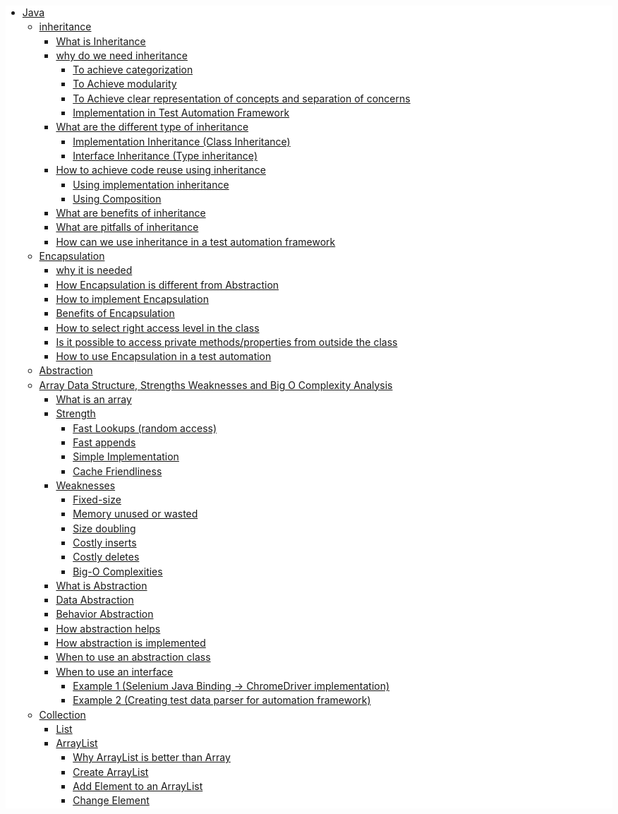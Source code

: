 
* [Java](#java)
  * [inheritance](#inheritance)
    * [What is Inheritance](#what-is-inheritance)
    * [why do we need inheritance](#why-do-we-need-inheritance)
      * [To achieve categorization](#to-achieve-categorization)
      * [To Achieve modularity](#to-achieve-modularity)
      * [To Achieve clear representation of concepts and separation of concerns](#to-achieve-clear-representation-of-concepts-and-separation-of-concerns)
      * [Implementation in Test Automation Framework](#implementation-in-test-automation-framework)
    * [What are the different type of inheritance](#what-are-the-different-type-of-inheritance)
      * [Implementation Inheritance (Class Inheritance)](#implementation-inheritance-class-inheritance)
      * [Interface Inheritance (Type inheritance)](#interface-inheritance-type-inheritance)
    * [How to achieve code reuse using inheritance](#how-to-achieve-code-reuse-using-inheritance)
      * [Using implementation inheritance](#using-implementation-inheritance)
      * [Using Composition](#using-composition)
    * [What are benefits of inheritance](#what-are-benefits-of-inheritance)
    * [What are pitfalls of inheritance](#what-are-pitfalls-of-inheritance)
    * [How can we use inheritance in a test automation framework](#how-can-we-use-inheritance-in-a-test-automation-framework)
  * [Encapsulation](#encapsulation)
    * [why it is needed](#why-it-is-needed)
    * [How Encapsulation is different from Abstraction](#how-encapsulation-is-different-from-abstraction)
    * [How to implement Encapsulation](#how-to-implement-encapsulation)
    * [Benefits of Encapsulation](#benefits-of-encapsulation)
    * [How to select right access level in the class](#how-to-select-right-access-level-in-the-class)
    * [Is it possible to access private methods/properties from outside the class](#is-it-possible-to-access-private-methodsproperties-from-outside-the-class)
    * [How to use Encapsulation in a test automation](#how-to-use-encapsulation-in-a-test-automation)
  * [Abstraction](#abstraction)
  * [Array Data Structure, Strengths Weaknesses and Big O Complexity Analysis](#array-data-structure-strengths-weaknesses-and-big-o-complexity-analysis)
    * [What is an array](#what-is-an-array)
    * [Strength](#strength)
      * [Fast Lookups (random access)](#fast-lookups-random-access)
      * [Fast appends](#fast-appends)
      * [Simple Implementation](#simple-implementation)
      * [Cache Friendliness](#cache-friendliness)
    * [Weaknesses](#weaknesses)
      * [Fixed-size](#fixed-size)
      * [Memory unused or wasted](#memory-unused-or-wasted)
      * [Size doubling](#size-doubling)
      * [Costly inserts](#costly-inserts)
      * [Costly deletes](#costly-deletes)
      * [Big-O Complexities](#big-o-complexities)
    * [What is Abstraction](#what-is-abstraction)
    * [Data Abstraction](#data-abstraction)
    * [Behavior Abstraction](#behavior-abstraction)
    * [How abstraction helps](#how-abstraction-helps)
    * [How abstraction is implemented](#how-abstraction-is-implemented)
    * [When to use an abstraction class](#when-to-use-an-abstraction-class)
    * [When to use an interface](#when-to-use-an-interface)
      * [Example 1 (Selenium Java Binding -> ChromeDriver implementation)](#example-1-selenium-java-binding---chromedriver-implementation)
      * [Example 2 (Creating test data parser for automation framework)](#example-2-creating-test-data-parser-for-automation-framework)
  * [Collection](#collection)
    * [List](#list)
    * [ArrayList](#arraylist)
      * [Why ArrayList is better than Array](#why-arraylist-is-better-than-array)
      * [Create ArrayList](#create-arraylist)
      * [Add Element to an ArrayList](#add-element-to-an-arraylist)
      * [Change Element](#change-element)